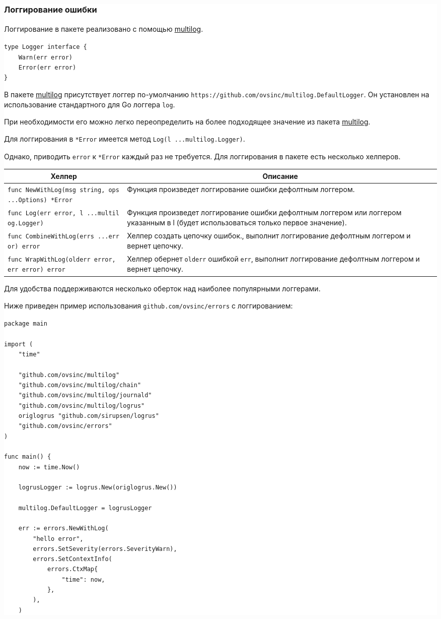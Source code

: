 ### Логгирование ошибки

Логгирование в пакете реализовано с помощью [multilog](https://github.com/ovsinc/multilog).

```golang
type Logger interface {
    Warn(err error)
    Error(err error)
}
```

В пакете [multilog](https://github.com/ovsinc/multilog) присутствует логгер по-умолчанию `https://github.com/ovsinc/multilog.DefaultLogger`.
Он установлен на использование стандартного для Go логгера `log`.

При необходимости его можно легко переопределить на более подходящее значение из пакета [multilog](https://github.com/ovsinc/multilog).

Для логгирования в `*Error` имеется метод `Log(l ...multilog.Logger)`.

Однако, приводить `error` к `*Error` каждый раз не требуется. Для логгирования в пакете есть несколько хелперов.

| Хелпер | Описание |
| ------ | -------- |
| `func NewWithLog(msg string, ops ...Options) *Error` | Функция произведет логгирование ошибки дефолтным логгером. |
| `func Log(err error, l ...multilog.Logger)` | Функция произведет логгирование ошибки дефолтным логгером или логгером указанным в l (будет использоваться только первое значение). |
| `func CombineWithLog(errs ...error) error` | Хелпер создать цепочку ошибок., выполнит логгирование дефолтным логгером и вернет цепочку. |
| `func WrapWithLog(olderr error, err error) error` | Хелпер обернет `olderr` ошибкой `err`, выполнит логгирование дефолтным логгером и вернет цепочку. |

Для удобства поддерживаются несколько оберток над наиболее популярными логгерами.

Ниже приведен пример использования `github.com/ovsinc/errors` c логгированием:

```golang
package main

import (
    "time"

    "github.com/ovsinc/multilog"
    "github.com/ovsinc/multilog/chain"
    "github.com/ovsinc/multilog/journald"
    "github.com/ovsinc/multilog/logrus"
    origlogrus "github.com/sirupsen/logrus"
    "github.com/ovsinc/errors"
)

func main() {
    now := time.Now()

    logrusLogger := logrus.New(origlogrus.New())

    multilog.DefaultLogger = logrusLogger

    err := errors.NewWithLog(
        "hello error",
        errors.SetSeverity(errors.SeverityWarn),
        errors.SetContextInfo(
            errors.CtxMap{
                "time": now,
            },
        ),
    )

```